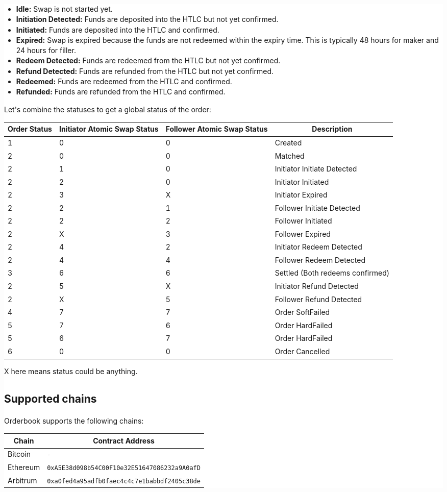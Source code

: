 - **Idle:** Swap is not started yet.
- **Initiation Detected:** Funds are deposited into the HTLC but not yet confirmed.
- **Initiated:** Funds are deposited into the HTLC and confirmed.
- **Expired:** Swap is expired because the funds are not redeemed within the expiry time. This is typically 48 hours for maker and 24 hours for filler.
- **Redeem Detected:** Funds are redeemed from the HTLC but not yet confirmed.
- **Refund Detected:** Funds are refunded from the HTLC but not yet confirmed.
- **Redeemed:** Funds are redeemed from the HTLC and confirmed.
- **Refunded:** Funds are refunded from the HTLC and confirmed.

Let's combine the statuses to get a global status of the order:

| Order Status | Initiator Atomic Swap Status | Follower Atomic Swap Status | Description                      |
| ------------ | ---------------------------- | --------------------------- | -------------------------------- |
| 1            | 0                            | 0                           | Created                          |
| 2            | 0                            | 0                           | Matched                          |
| 2            | 1                            | 0                           | Initiator Initiate Detected      |
| 2            | 2                            | 0                           | Initiator Initiated              |
| 2            | 3                            | X                           | Initiator Expired                |
| 2            | 2                            | 1                           | Follower Initiate Detected       |
| 2            | 2                            | 2                           | Follower Initiated               |
| 2            | X                            | 3                           | Follower Expired                 |
| 2            | 4                            | 2                           | Initiator Redeem Detected        |
| 2            | 4                            | 4                           | Follower Redeem Detected         |
| 3            | 6                            | 6                           | Settled (Both redeems confirmed) |
| 2            | 5                            | X                           | Initiator Refund Detected        |
| 2            | X                            | 5                           | Follower Refund Detected         |
| 4            | 7                            | 7                           | Order SoftFailed                 |
| 5            | 7                            | 6                           | Order HardFailed                 |
| 5            | 6                            | 7                           | Order HardFailed                 |
| 6            | 0                            | 0                           | Order Cancelled                  |

X here means status could be anything.

## Supported chains

Orderbook supports the following chains:

| Chain    | Contract Address                             |
| -------- | -------------------------------------------- |
| Bitcoin  | `-`                                          |
| Ethereum | `0xA5E38d098b54C00F10e32E51647086232a9A0afD` |
| Arbitrum | `0xa0fed4a95adfb0faec4c4c7e1babbdf2405c38de` |
